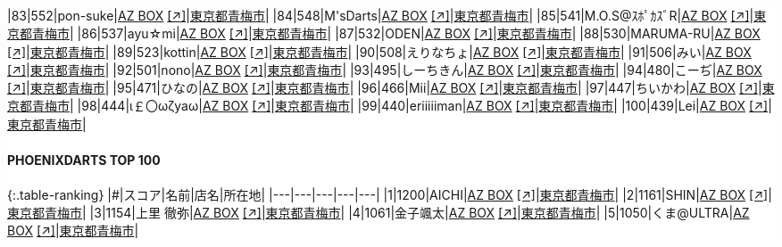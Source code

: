|83|552|<span class="rank-name-dl">pon-suke</span>|<a href="/darts/rank/shops/d359190e52d896a40d9b047a20a7ba1e.html">AZ BOX</a> <a href="https://search.dartslive.com/jp/shop/d359190e52d896a40d9b047a20a7ba1e">[↗]</a>|<a href="/darts/rank/東京都/青梅市">東京都青梅市</a>|
|84|548|<span class="rank-name-dl">M&#x27;sDarts</span>|<a href="/darts/rank/shops/d359190e52d896a40d9b047a20a7ba1e.html">AZ BOX</a> <a href="https://search.dartslive.com/jp/shop/d359190e52d896a40d9b047a20a7ba1e">[↗]</a>|<a href="/darts/rank/東京都/青梅市">東京都青梅市</a>|
|85|541|<span class="rank-name-dl">M.O.S@ｽﾎﾟｶｽﾞR</span>|<a href="/darts/rank/shops/d359190e52d896a40d9b047a20a7ba1e.html">AZ BOX</a> <a href="https://search.dartslive.com/jp/shop/d359190e52d896a40d9b047a20a7ba1e">[↗]</a>|<a href="/darts/rank/東京都/青梅市">東京都青梅市</a>|
|86|537|<span class="rank-name-dl">ayu☆mi</span>|<a href="/darts/rank/shops/d359190e52d896a40d9b047a20a7ba1e.html">AZ BOX</a> <a href="https://search.dartslive.com/jp/shop/d359190e52d896a40d9b047a20a7ba1e">[↗]</a>|<a href="/darts/rank/東京都/青梅市">東京都青梅市</a>|
|87|532|<span class="rank-name-dl">ODEN</span>|<a href="/darts/rank/shops/d359190e52d896a40d9b047a20a7ba1e.html">AZ BOX</a> <a href="https://search.dartslive.com/jp/shop/d359190e52d896a40d9b047a20a7ba1e">[↗]</a>|<a href="/darts/rank/東京都/青梅市">東京都青梅市</a>|
|88|530|<span class="rank-name-dl">MARUMA-RU</span>|<a href="/darts/rank/shops/d359190e52d896a40d9b047a20a7ba1e.html">AZ BOX</a> <a href="https://search.dartslive.com/jp/shop/d359190e52d896a40d9b047a20a7ba1e">[↗]</a>|<a href="/darts/rank/東京都/青梅市">東京都青梅市</a>|
|89|523|<span class="rank-name-dl">kottin</span>|<a href="/darts/rank/shops/d359190e52d896a40d9b047a20a7ba1e.html">AZ BOX</a> <a href="https://search.dartslive.com/jp/shop/d359190e52d896a40d9b047a20a7ba1e">[↗]</a>|<a href="/darts/rank/東京都/青梅市">東京都青梅市</a>|
|90|508|<span class="rank-name-dl">えりなちょ</span>|<a href="/darts/rank/shops/d359190e52d896a40d9b047a20a7ba1e.html">AZ BOX</a> <a href="https://search.dartslive.com/jp/shop/d359190e52d896a40d9b047a20a7ba1e">[↗]</a>|<a href="/darts/rank/東京都/青梅市">東京都青梅市</a>|
|91|506|<span class="rank-name-dl">みい</span>|<a href="/darts/rank/shops/d359190e52d896a40d9b047a20a7ba1e.html">AZ BOX</a> <a href="https://search.dartslive.com/jp/shop/d359190e52d896a40d9b047a20a7ba1e">[↗]</a>|<a href="/darts/rank/東京都/青梅市">東京都青梅市</a>|
|92|501|<span class="rank-name-dl">nono</span>|<a href="/darts/rank/shops/d359190e52d896a40d9b047a20a7ba1e.html">AZ BOX</a> <a href="https://search.dartslive.com/jp/shop/d359190e52d896a40d9b047a20a7ba1e">[↗]</a>|<a href="/darts/rank/東京都/青梅市">東京都青梅市</a>|
|93|495|<span class="rank-name-dl">しーちきん</span>|<a href="/darts/rank/shops/d359190e52d896a40d9b047a20a7ba1e.html">AZ BOX</a> <a href="https://search.dartslive.com/jp/shop/d359190e52d896a40d9b047a20a7ba1e">[↗]</a>|<a href="/darts/rank/東京都/青梅市">東京都青梅市</a>|
|94|480|<span class="rank-name-dl">こーぢ</span>|<a href="/darts/rank/shops/d359190e52d896a40d9b047a20a7ba1e.html">AZ BOX</a> <a href="https://search.dartslive.com/jp/shop/d359190e52d896a40d9b047a20a7ba1e">[↗]</a>|<a href="/darts/rank/東京都/青梅市">東京都青梅市</a>|
|95|471|<span class="rank-name-dl">ひなの</span>|<a href="/darts/rank/shops/d359190e52d896a40d9b047a20a7ba1e.html">AZ BOX</a> <a href="https://search.dartslive.com/jp/shop/d359190e52d896a40d9b047a20a7ba1e">[↗]</a>|<a href="/darts/rank/東京都/青梅市">東京都青梅市</a>|
|96|466|<span class="rank-name-dl">Mii</span>|<a href="/darts/rank/shops/d359190e52d896a40d9b047a20a7ba1e.html">AZ BOX</a> <a href="https://search.dartslive.com/jp/shop/d359190e52d896a40d9b047a20a7ba1e">[↗]</a>|<a href="/darts/rank/東京都/青梅市">東京都青梅市</a>|
|97|447|<span class="rank-name-dl">ちいかわ</span>|<a href="/darts/rank/shops/d359190e52d896a40d9b047a20a7ba1e.html">AZ BOX</a> <a href="https://search.dartslive.com/jp/shop/d359190e52d896a40d9b047a20a7ba1e">[↗]</a>|<a href="/darts/rank/東京都/青梅市">東京都青梅市</a>|
|98|444|<span class="rank-name-dl">ι￡〇ωζуаω</span>|<a href="/darts/rank/shops/d359190e52d896a40d9b047a20a7ba1e.html">AZ BOX</a> <a href="https://search.dartslive.com/jp/shop/d359190e52d896a40d9b047a20a7ba1e">[↗]</a>|<a href="/darts/rank/東京都/青梅市">東京都青梅市</a>|
|99|440|<span class="rank-name-dl">eriiiiiman</span>|<a href="/darts/rank/shops/d359190e52d896a40d9b047a20a7ba1e.html">AZ BOX</a> <a href="https://search.dartslive.com/jp/shop/d359190e52d896a40d9b047a20a7ba1e">[↗]</a>|<a href="/darts/rank/東京都/青梅市">東京都青梅市</a>|
|100|439|<span class="rank-name-dl">Lei</span>|<a href="/darts/rank/shops/d359190e52d896a40d9b047a20a7ba1e.html">AZ BOX</a> <a href="https://search.dartslive.com/jp/shop/d359190e52d896a40d9b047a20a7ba1e">[↗]</a>|<a href="/darts/rank/東京都/青梅市">東京都青梅市</a>|


#### PHOENIXDARTS TOP 100



{:.table-ranking}
|#|スコア|名前|店名|所在地|
|---|---|---|---|---|
|1|1200|<span class="rank-name-pd">AICHI</span>|<a href="/darts/rank/shops/77938.html">AZ BOX</a> <a href="https://vs.phoenixdarts.com/jp/shop/shopDetailInfo/s_77938?s_seq=77938">[↗]</a>|<a href="/darts/rank/東京都/青梅市">東京都青梅市</a>|
|2|1161|<span class="rank-name-pd">SHIN</span>|<a href="/darts/rank/shops/77938.html">AZ BOX</a> <a href="https://vs.phoenixdarts.com/jp/shop/shopDetailInfo/s_77938?s_seq=77938">[↗]</a>|<a href="/darts/rank/東京都/青梅市">東京都青梅市</a>|
|3|1154|<span class="rank-name-pd"><span class="pro-icon-pd"></span>上里 徹弥</span>|<a href="/darts/rank/shops/77938.html">AZ BOX</a> <a href="https://vs.phoenixdarts.com/jp/shop/shopDetailInfo/s_77938?s_seq=77938">[↗]</a>|<a href="/darts/rank/東京都/青梅市">東京都青梅市</a>|
|4|1061|<span class="rank-name-pd">金子颯太</span>|<a href="/darts/rank/shops/77938.html">AZ BOX</a> <a href="https://vs.phoenixdarts.com/jp/shop/shopDetailInfo/s_77938?s_seq=77938">[↗]</a>|<a href="/darts/rank/東京都/青梅市">東京都青梅市</a>|
|5|1050|<span class="rank-name-pd">くま@ULTRA</span>|<a href="/darts/rank/shops/77938.html">AZ BOX</a> <a href="https://vs.phoenixdarts.com/jp/shop/shopDetailInfo/s_77938?s_seq=77938">[↗]</a>|<a href="/darts/rank/東京都/青梅市">東京都青梅市</a>|